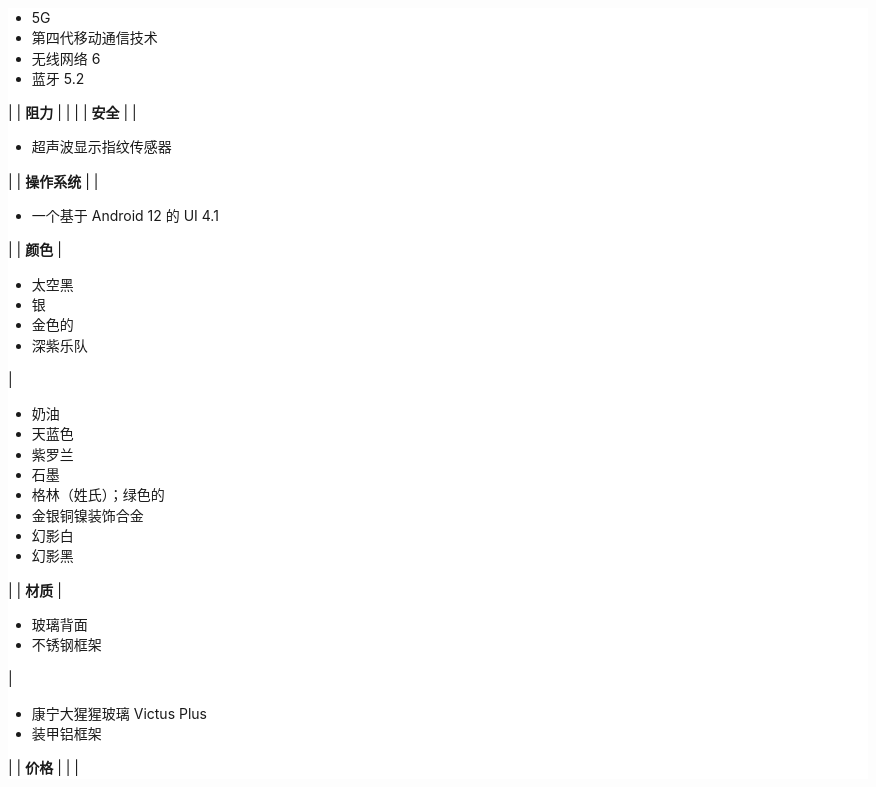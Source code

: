 *   5G
*   第四代移动通信技术
*   无线网络 6
*   蓝牙 5.2

 |
| **阻力** |  |  |
| **安全** |  | 

*   超声波显示指纹传感器

 |
| **操作系统** |  | 

*   一个基于 Android 12 的 UI 4.1

 |
| **颜色** | 

*   太空黑
*   银
*   金色的
*   深紫乐队

 | 

*   奶油
*   天蓝色
*   紫罗兰
*   石墨
*   格林（姓氏）；绿色的
*   金银铜镍装饰合金
*   幻影白
*   幻影黑

 |
| **材质** | 

*   玻璃背面
*   不锈钢框架

 | 

*   康宁大猩猩玻璃 Victus Plus
*   装甲铝框架

 |
| **价格** |  |  |
